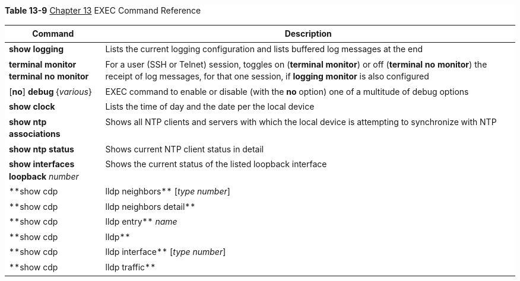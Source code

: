 



**Table 13-9** [Chapter 13](vol2_ch13.md#ch13) EXEC Command Reference

| Command | Description |
| --- | --- |
| **show logging** | Lists the current logging configuration and lists buffered log messages at the end |
| **terminal monitor**  **terminal no monitor** | For a user (SSH or Telnet) session, toggles on (**terminal monitor**) or off (**terminal no monitor**) the receipt of log messages, for that one session, if **logging monitor** is also configured |
| [**no**] **debug** {*various*} | EXEC command to enable or disable (with the **no** option) one of a multitude of debug options |
| **show clock** | Lists the time of day and the date per the local device |
| **show ntp associations** | Shows all NTP clients and servers with which the local device is attempting to synchronize with NTP |
| **show ntp status** | Shows current NTP client status in detail |
| **show interfaces loopback** *number* | Shows the current status of the listed loopback interface |
| **show cdp | lldp neighbors** [*type number*] | Lists one summary line of information about each neighbor; optionally, lists neighbors off the listed interface |
| **show cdp | lldp neighbors detail** | Lists one large set of information (approximately 15 lines) for every neighbor |
| **show cdp | lldp entry** *name* | Displays the same information as **show cdp|lldp neighbors detail** but only for the named neighbor |
| **show cdp | lldp** | States whether CDP or LLDP is enabled globally and lists the default update and holdtime timers |
| **show cdp | lldp interface** [*type number*] | States whether CDP or LDP is enabled on each interface or a single interface if the interface is listed |
| **show cdp | lldp traffic** | Displays global statistics for the number of CDP or LDP advertisements sent and received |